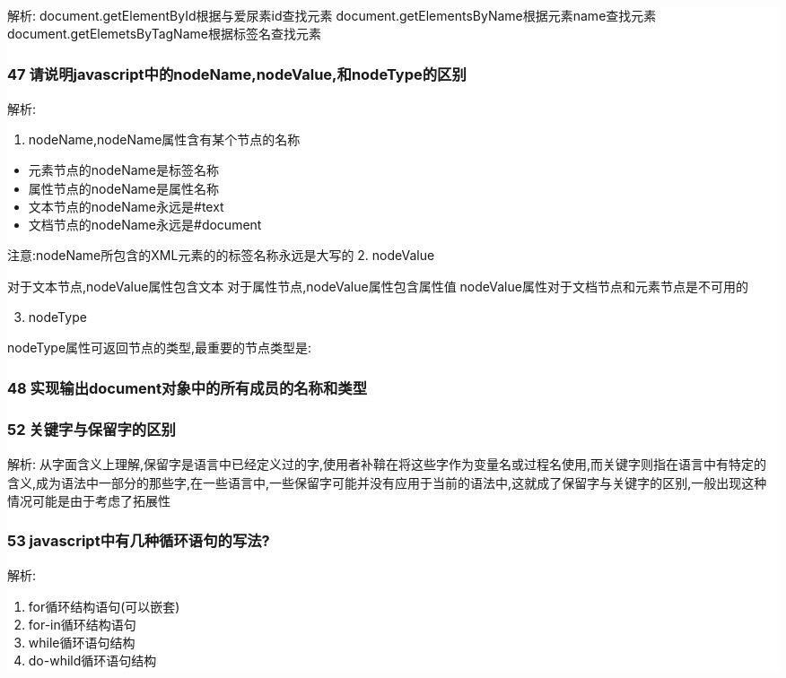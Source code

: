 解析:
document.getElementById根据与爱尿素id查找元素 
document.getElementsByName根据元素name查找元素 
document.getElemetsByTagName根据标签名查找元素 

### 47 请说明javascript中的nodeName,nodeValue,和nodeType的区别

解析:
1. nodeName,nodeName属性含有某个节点的名称

* 元素节点的nodeName是标签名称
* 属性节点的nodeName是属性名称
* 文本节点的nodeName永远是#text 
* 文档节点的nodeName永远是#document

注意:nodeName所包含的XML元素的的标签名称永远是大写的
2. nodeValue

对于文本节点,nodeValue属性包含文本
对于属性节点,nodeValue属性包含属性值
nodeValue属性对于文档节点和元素节点是不可用的

3. nodeType

nodeType属性可返回节点的类型,最重要的节点类型是:

### 48 实现输出document对象中的所有成员的名称和类型

### 52 关键字与保留字的区别

解析:
从字面含义上理解,保留字是语言中已经定义过的字,使用者补鞥在将这些字作为变量名或过程名使用,而关键字则指在语言中有特定的含义,成为语法中一部分的那些字,在一些语言中,一些保留字可能并没有应用于当前的语法中,这就成了保留字与关键字的区别,一般出现这种情况可能是由于考虑了拓展性

### 53 javascript中有几种循环语句的写法?

解析:
1. for循环结构语句(可以嵌套)
2. for-in循环结构语句
3. while循环语句结构
4. do-whild循环语句结构

